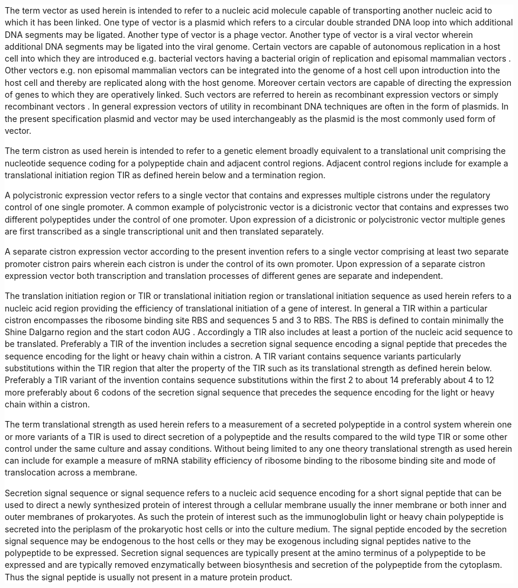 The term vector as used herein is intended to refer to a nucleic acid molecule capable of transporting another nucleic acid to which it has been linked. One type of vector is a plasmid which refers to a circular double stranded DNA loop into which additional DNA segments may be ligated. Another type of vector is a phage vector. Another type of vector is a viral vector wherein additional DNA segments may be ligated into the viral genome. Certain vectors are capable of autonomous replication in a host cell into which they are introduced e.g. bacterial vectors having a bacterial origin of replication and episomal mammalian vectors . Other vectors e.g. non episomal mammalian vectors can be integrated into the genome of a host cell upon introduction into the host cell and thereby are replicated along with the host genome. Moreover certain vectors are capable of directing the expression of genes to which they are operatively linked. Such vectors are referred to herein as recombinant expression vectors or simply recombinant vectors . In general expression vectors of utility in recombinant DNA techniques are often in the form of plasmids. In the present specification plasmid and vector may be used interchangeably as the plasmid is the most commonly used form of vector.

The term cistron as used herein is intended to refer to a genetic element broadly equivalent to a translational unit comprising the nucleotide sequence coding for a polypeptide chain and adjacent control regions. Adjacent control regions include for example a translational initiation region TIR as defined herein below and a termination region.

A polycistronic expression vector refers to a single vector that contains and expresses multiple cistrons under the regulatory control of one single promoter. A common example of polycistronic vector is a dicistronic vector that contains and expresses two different polypeptides under the control of one promoter. Upon expression of a dicistronic or polycistronic vector multiple genes are first transcribed as a single transcriptional unit and then translated separately.

A separate cistron expression vector according to the present invention refers to a single vector comprising at least two separate promoter cistron pairs wherein each cistron is under the control of its own promoter. Upon expression of a separate cistron expression vector both transcription and translation processes of different genes are separate and independent.

The translation initiation region or TIR or translational initiation region or translational initiation sequence as used herein refers to a nucleic acid region providing the efficiency of translational initiation of a gene of interest. In general a TIR within a particular cistron encompasses the ribosome binding site RBS and sequences 5 and 3 to RBS. The RBS is defined to contain minimally the Shine Dalgarno region and the start codon AUG . Accordingly a TIR also includes at least a portion of the nucleic acid sequence to be translated. Preferably a TIR of the invention includes a secretion signal sequence encoding a signal peptide that precedes the sequence encoding for the light or heavy chain within a cistron. A TIR variant contains sequence variants particularly substitutions within the TIR region that alter the property of the TIR such as its translational strength as defined herein below. Preferably a TIR variant of the invention contains sequence substitutions within the first 2 to about 14 preferably about 4 to 12 more preferably about 6 codons of the secretion signal sequence that precedes the sequence encoding for the light or heavy chain within a cistron.

The term translational strength as used herein refers to a measurement of a secreted polypeptide in a control system wherein one or more variants of a TIR is used to direct secretion of a polypeptide and the results compared to the wild type TIR or some other control under the same culture and assay conditions. Without being limited to any one theory translational strength as used herein can include for example a measure of mRNA stability efficiency of ribosome binding to the ribosome binding site and mode of translocation across a membrane.

 Secretion signal sequence or signal sequence refers to a nucleic acid sequence encoding for a short signal peptide that can be used to direct a newly synthesized protein of interest through a cellular membrane usually the inner membrane or both inner and outer membranes of prokaryotes. As such the protein of interest such as the immunoglobulin light or heavy chain polypeptide is secreted into the periplasm of the prokaryotic host cells or into the culture medium. The signal peptide encoded by the secretion signal sequence may be endogenous to the host cells or they may be exogenous including signal peptides native to the polypeptide to be expressed. Secretion signal sequences are typically present at the amino terminus of a polypeptide to be expressed and are typically removed enzymatically between biosynthesis and secretion of the polypeptide from the cytoplasm. Thus the signal peptide is usually not present in a mature protein product.
